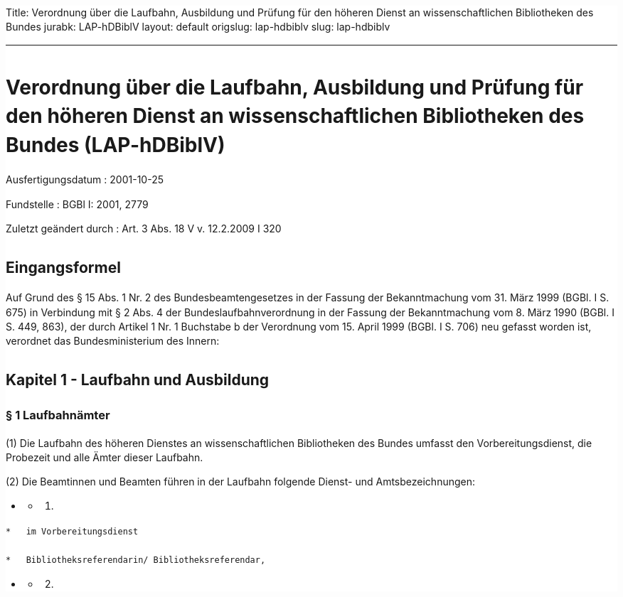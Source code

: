 Title: Verordnung über die Laufbahn, Ausbildung und Prüfung für den höheren Dienst
  an wissenschaftlichen Bibliotheken des Bundes
jurabk: LAP-hDBiblV
layout: default
origslug: lap-hdbiblv
slug: lap-hdbiblv

---

# Verordnung über die Laufbahn, Ausbildung und Prüfung für den höheren Dienst an wissenschaftlichen Bibliotheken des Bundes (LAP-hDBiblV)

Ausfertigungsdatum
:   2001-10-25

Fundstelle
:   BGBl I: 2001, 2779

Zuletzt geändert durch
:   Art. 3 Abs. 18 V v. 12.2.2009 I 320


## Eingangsformel

Auf Grund des § 15 Abs. 1 Nr. 2 des Bundesbeamtengesetzes in der
Fassung der Bekanntmachung vom 31. März 1999 (BGBl. I S. 675) in
Verbindung mit § 2 Abs. 4 der Bundeslaufbahnverordnung in der Fassung
der Bekanntmachung vom 8. März 1990 (BGBl. I S. 449, 863), der durch
Artikel 1 Nr. 1 Buchstabe b der Verordnung vom 15. April 1999 (BGBl. I
S. 706) neu gefasst worden ist, verordnet das Bundesministerium des
Innern:


## Kapitel 1 - Laufbahn und Ausbildung



### § 1 Laufbahnämter

(1) Die Laufbahn des höheren Dienstes an wissenschaftlichen
Bibliotheken des Bundes umfasst den Vorbereitungsdienst, die Probezeit
und alle Ämter dieser Laufbahn.

(2) Die Beamtinnen und Beamten führen in der Laufbahn folgende Dienst-
und Amtsbezeichnungen:

*    *   1.

    *   im Vorbereitungsdienst

    *   Bibliotheksreferendarin/ Bibliotheksreferendar,


*    *   2.
